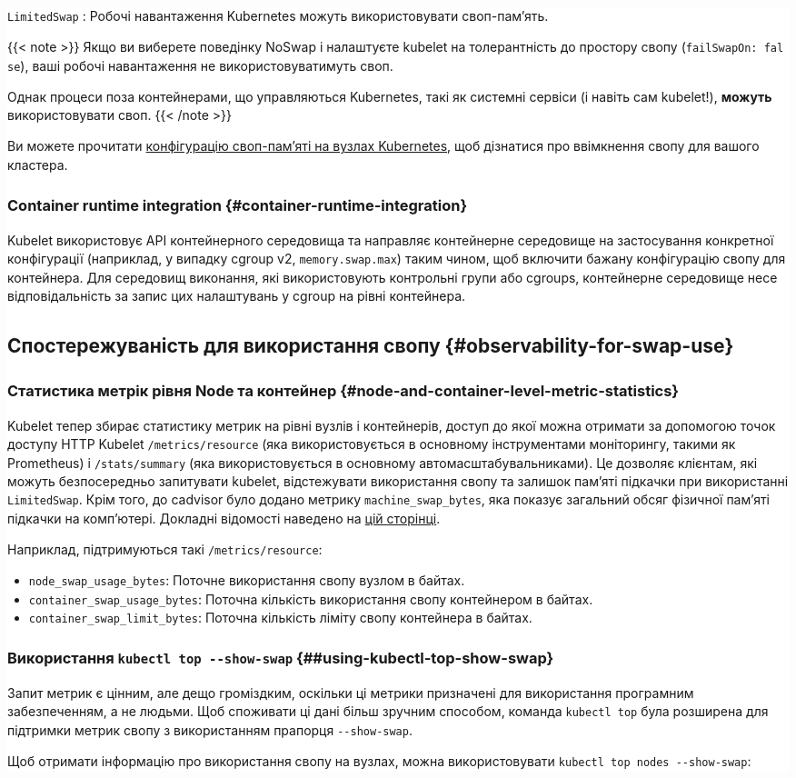 `LimitedSwap`
: Робочі навантаження Kubernetes можуть використовувати своп-памʼять.

{{< note >}}
Якщо ви виберете поведінку NoSwap і налаштуєте kubelet на толерантність до простору свопу (`failSwapOn: false`), ваші робочі навантаження не використовуватимуть своп.

Однак процеси поза контейнерами, що управляються Kubernetes, такі як системні сервіси (і навіть сам kubelet!), **можуть** використовувати своп.
{{< /note >}}

Ви можете прочитати [конфігурацію своп-памʼяті на вузлах Kubernetes](/docs/tutorials/cluster-management/provision-swap-memory/), щоб дізнатися про ввімкнення свопу для вашого кластера.

### Container runtime integration {#container-runtime-integration}

Kubelet використовує API контейнерного середовища та направляє контейнерне середовище на застосування конкретної конфігурації (наприклад, у випадку cgroup v2, `memory.swap.max`) таким чином, щоб включити бажану конфігурацію свопу для контейнера. Для середовищ виконання, які використовують контрольні групи або cgroups, контейнерне середовище несе відповідальність за запис цих налаштувань у cgroup на рівні контейнера.

## Спостережуваність для використання свопу {#observability-for-swap-use}

### Статистика метрік рівня Node та контейнер {#node-and-container-level-metric-statistics}

Kubelet тепер збирає статистику метрик на рівні вузлів і контейнерів, доступ до якої можна отримати за допомогою точок доступу HTTP Kubelet `/metrics/resource` (яка використовується в основному інструментами моніторингу, такими як Prometheus) і `/stats/summary` (яка використовується в основному автомасштабувальниками). Це дозволяє клієнтам, які можуть безпосередньо запитувати kubelet, відстежувати використання свопу та залишок памʼяті підкачки при використанні `LimitedSwap`. Крім того, до cadvisor було додано метрику `machine_swap_bytes`, яка показує загальний обсяг фізичної памʼяті підкачки на компʼютері. Докладні відомості наведено на [цій сторінці](/docs/reference/instrumentation/node-metrics/).

Наприклад, підтримуються такі `/metrics/resource`:

- `node_swap_usage_bytes`: Поточне використання свопу вузлом в байтах.
- `container_swap_usage_bytes`: Поточна кількість використання свопу контейнером в байтах.
- `container_swap_limit_bytes`: Поточна кількість ліміту свопу контейнера в байтах.

### Використання `kubectl top --show-swap` {##using-kubectl-top-show-swap}

Запит метрик є цінним, але дещо громіздким, оскільки ці метрики призначені для використання програмним забезпеченням, а не людьми. Щоб споживати ці дані більш зручним способом, команда `kubectl top` була розширена для підтримки метрик свопу з використанням прапорця `--show-swap`.

Щоб отримати інформацію про використання свопу на вузлах, можна використовувати `kubectl top nodes --show-swap`:
